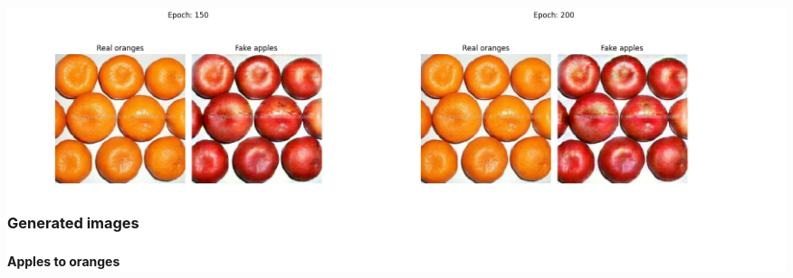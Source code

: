 <img src="./plots/generated images while training/oranges to apples/epoch_150.png" width="400" height="200">

<img src="./plots/generated images while training/oranges to apples/epoch_200.png" width="400" height="200">

### Generated images

#### Apples to oranges

